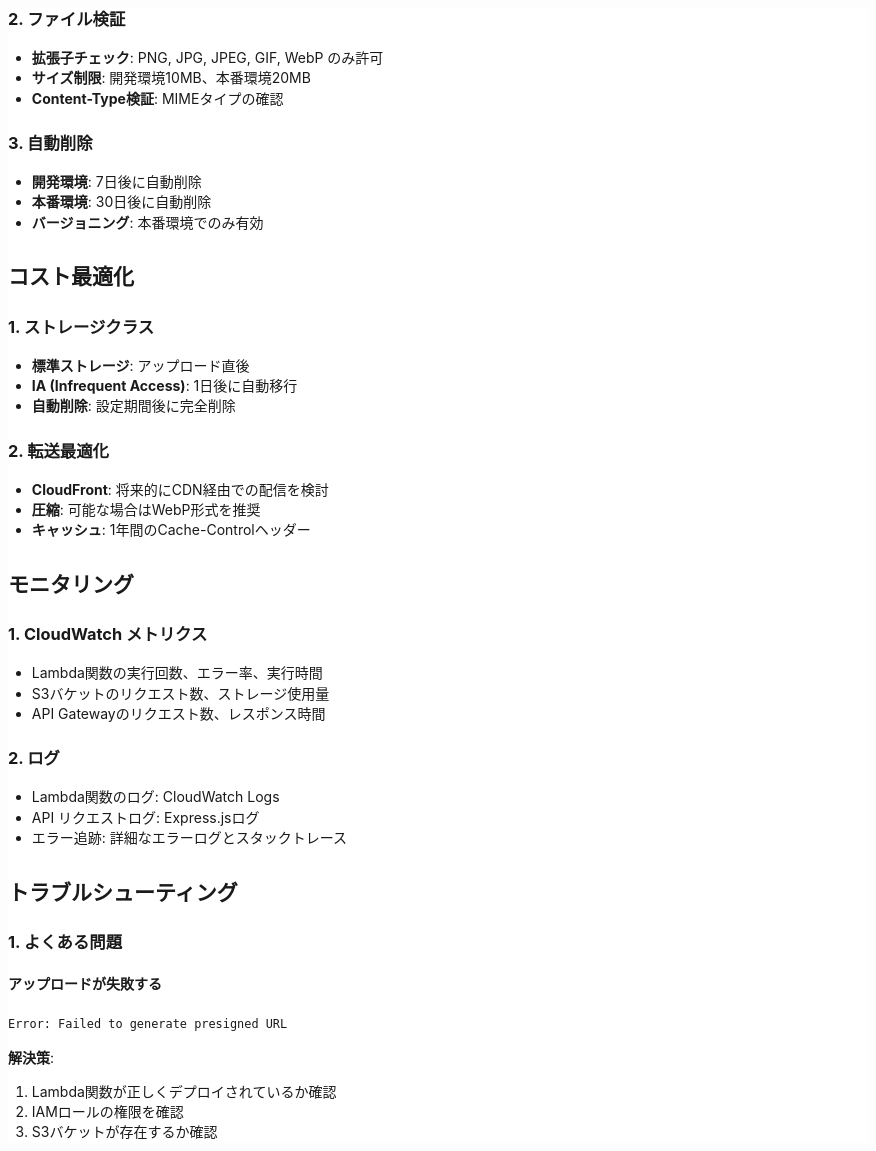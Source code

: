 ### 2. ファイル検証

- **拡張子チェック**: PNG, JPG, JPEG, GIF, WebP のみ許可
- **サイズ制限**: 開発環境10MB、本番環境20MB
- **Content-Type検証**: MIMEタイプの確認

### 3. 自動削除

- **開発環境**: 7日後に自動削除
- **本番環境**: 30日後に自動削除
- **バージョニング**: 本番環境でのみ有効

## コスト最適化

### 1. ストレージクラス

- **標準ストレージ**: アップロード直後
- **IA (Infrequent Access)**: 1日後に自動移行
- **自動削除**: 設定期間後に完全削除

### 2. 転送最適化

- **CloudFront**: 将来的にCDN経由での配信を検討
- **圧縮**: 可能な場合はWebP形式を推奨
- **キャッシュ**: 1年間のCache-Controlヘッダー

## モニタリング

### 1. CloudWatch メトリクス

- Lambda関数の実行回数、エラー率、実行時間
- S3バケットのリクエスト数、ストレージ使用量
- API Gatewayのリクエスト数、レスポンス時間

### 2. ログ

- Lambda関数のログ: CloudWatch Logs
- API リクエストログ: Express.jsログ
- エラー追跡: 詳細なエラーログとスタックトレース

## トラブルシューティング

### 1. よくある問題

#### アップロードが失敗する
```
Error: Failed to generate presigned URL
```
**解決策**:
1. Lambda関数が正しくデプロイされているか確認
2. IAMロールの権限を確認
3. S3バケットが存在するか確認
